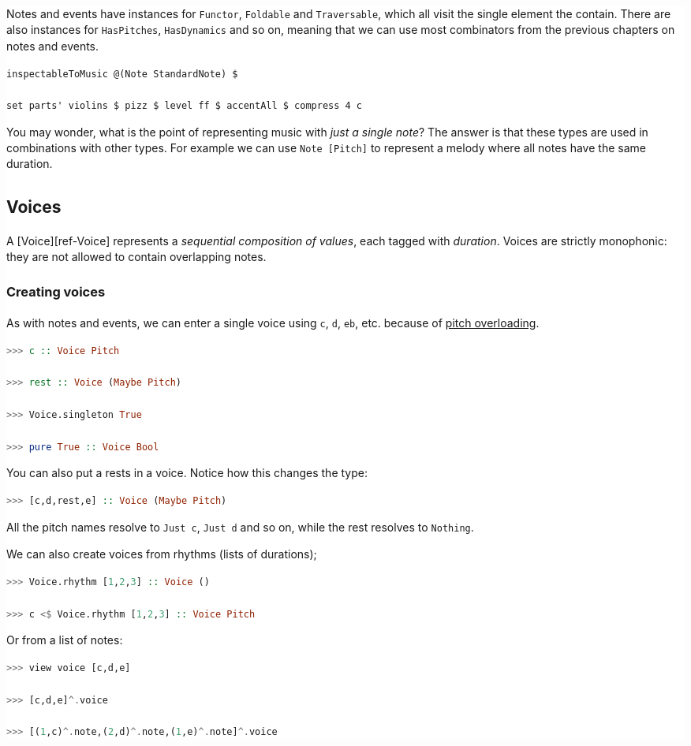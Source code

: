 Notes and events have instances for `Functor`, `Foldable` and `Traversable`, which all visit the single element the contain. There are also instances for `HasPitches`, `HasDynamics` and so on, meaning that we can use most combinators from the previous chapters on notes and events.

```haskell+music
inspectableToMusic @(Note StandardNote) $

set parts' violins $ pizz $ level ff $ accentAll $ compress 4 c
```

You may wonder, what is the point of representing music with *just a single note*? The answer is that these types are used in combinations with other types. For example we can use `Note [Pitch]` to represent a melody where all notes have the same duration.




## Voices

A [Voice][ref-Voice] represents a *sequential composition of values*, each tagged with *duration*. Voices are strictly monophonic: they are not allowed to contain overlapping notes.

### Creating voices


As with notes and events, we can enter a single voice using `c`, `d`, `eb`, etc. because of [pitch overloading](#pitch-overloading).

```haskell
>>> c :: Voice Pitch

>>> rest :: Voice (Maybe Pitch)

>>> Voice.singleton True

>>> pure True :: Voice Bool
```

You can also put a rests in a voice. Notice how this changes the type:

```haskell
>>> [c,d,rest,e] :: Voice (Maybe Pitch)
```

All the pitch names resolve to `Just c`, `Just d` and so on, while the rest resolves to `Nothing`.

We can also create voices from rhythms (lists of durations);

```haskell
>>> Voice.rhythm [1,2,3] :: Voice ()

>>> c <$ Voice.rhythm [1,2,3] :: Voice Pitch
```

Or from a list of notes:

```haskell
>>> view voice [c,d,e]

>>> [c,d,e]^.voice

>>> [(1,c)^.note,(2,d)^.note,(1,e)^.note]^.voice
```


[ref-transform]: x
[ref-adagio]: x
[ref-allegro]: x
[ref-fermata]: x
[ref-Functor]: x
